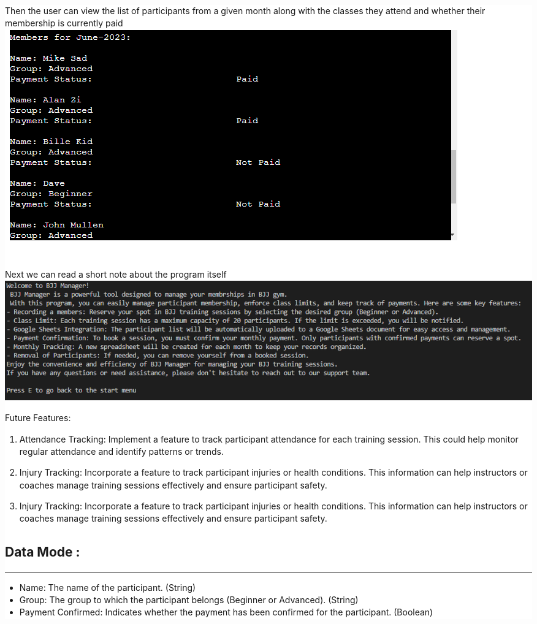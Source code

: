 Then the user can view the list of participants from a given month along with the classes they attend and whether their membership is currently paid
![display-members](assets/img/display-members.png)

Next we can read a short note about the program itself 
![about](assets/img/about.png)

Future Features:
1. Attendance Tracking: Implement a feature to track participant attendance for each training session. This could help monitor regular attendance and identify patterns or trends.

2. Injury Tracking: Incorporate a feature to track participant injuries or health conditions. This information can help instructors or coaches manage training sessions effectively and ensure participant safety.

3. Injury Tracking: Incorporate a feature to track participant injuries or health conditions. This information can help instructors or coaches manage training sessions effectively and ensure participant safety.

## Data Mode :
---
* Name: The name of the participant. (String)
* Group: The group to which the participant belongs (Beginner or Advanced). (String)
* Payment Confirmed: Indicates whether the payment has been confirmed for the participant. (Boolean)
